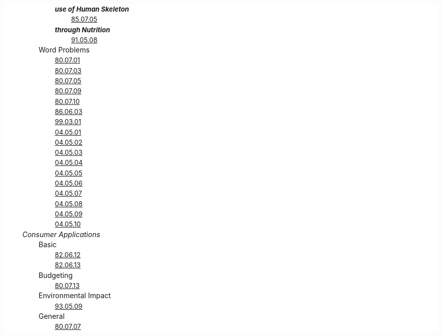<font color="#ffffff" style="visibility:hidden;">........................</font>
<font size="-1"><i><b>use of Human Skeleton</b></i></font><br/>
<font color="#ffffff" style="visibility:hidden;">................................</font>
<font size="-1"><a href="../guides/1985/7/85.07.05.x.html">85.07.05</a></font><br/>
<font color="#ffffff" style="visibility:hidden;">........................</font>
<font size="-1"><i><b>through Nutrition</b></i></font><br/>
<font color="#ffffff" style="visibility:hidden;">................................</font>
<font size="-1"><a href="../guides/1991/5/91.05.08.x.html">91.05.08</a></font><br/>
<font color="#ffffff" style="visibility:hidden;">................</font>
Word Problems<br/>
<font color="#ffffff" style="visibility:hidden;">........................</font>
<font size="-1"><a href="../guides/1980/7/80.07.01.x.html">80.07.01</a></font><br/>
<font color="#ffffff" style="visibility:hidden;">........................</font>
<font size="-1"><a href="../guides/1980/7/80.07.03.x.html">80.07.03</a></font><br/>
<font color="#ffffff" style="visibility:hidden;">........................</font>
<font size="-1"><a href="../guides/1980/7/80.07.05.x.html">80.07.05</a></font><br/>
<font color="#ffffff" style="visibility:hidden;">........................</font>
<font size="-1"><a href="../guides/1980/7/80.07.09.x.html">80.07.09</a></font><br/>
<font color="#ffffff" style="visibility:hidden;">........................</font>
<font size="-1"><a href="../guides/1980/7/80.07.10.x.html">80.07.10</a></font><br/>
<font color="#ffffff" style="visibility:hidden;">........................</font>
<font size="-1"><a href="../guides/1986/6/86.06.03.x.html">86.06.03</a></font><br/>
<font color="#ffffff" style="visibility:hidden;">........................</font>
<font size="-1"><a href="../guides/1999/3/99.03.01.x.html">99.03.01</a></font><br/>
<font color="#ffffff" style="visibility:hidden;">........................</font>
<font size="-1"><a href="../guides/2004/5/04.05.01.x.html">04.05.01</a></font><br/>
<font color="#ffffff" style="visibility:hidden;">........................</font>
<font size="-1"><a href="../guides/2004/5/04.05.02.x.html">04.05.02</a></font><br/>
<font color="#ffffff" style="visibility:hidden;">........................</font>
<font size="-1"><a href="../guides/2004/5/04.05.03.x.html">04.05.03</a></font><br/>
<font color="#ffffff" style="visibility:hidden;">........................</font>
<font size="-1"><a href="../guides/2004/5/04.05.04.x.html">04.05.04</a></font><br/>
<font color="#ffffff" style="visibility:hidden;">........................</font>
<font size="-1"><a href="../guides/2004/5/04.05.05.x.html">04.05.05</a></font><br/>
<font color="#ffffff" style="visibility:hidden;">........................</font>
<font size="-1"><a href="../guides/2004/5/04.05.06.x.html">04.05.06</a></font><br/>
<font color="#ffffff" style="visibility:hidden;">........................</font>
<font size="-1"><a href="../guides/2004/5/04.05.07.x.html">04.05.07</a></font><br/>
<font color="#ffffff" style="visibility:hidden;">........................</font>
<font size="-1"><a href="../guides/2004/5/04.05.08.x.html">04.05.08</a></font><br/>
<font color="#ffffff" style="visibility:hidden;">........................</font>
<font size="-1"><a href="../guides/2004/5/04.05.09.x.html">04.05.09</a></font><br/>
<font color="#ffffff" style="visibility:hidden;">........................</font>
<font size="-1"><a href="../guides/2004/5/04.05.10.x.html">04.05.10</a></font><br/>
<font color="#ffffff" style="visibility:hidden;">........</font>
<i>Consumer Applications</i><br/>
<font color="#ffffff" style="visibility:hidden;">................</font>
Basic<br/>
<font color="#ffffff" style="visibility:hidden;">........................</font>
<font size="-1"><a href="../guides/1982/6/82.06.12.x.html">82.06.12</a></font><br/>
<font color="#ffffff" style="visibility:hidden;">........................</font>
<font size="-1"><a href="../guides/1982/6/82.06.13.x.html">82.06.13</a></font><br/>
<font color="#ffffff" style="visibility:hidden;">................</font>
Budgeting<br/>
<font color="#ffffff" style="visibility:hidden;">........................</font>
<font size="-1"><a href="../guides/1980/7/80.07.13.x.html">80.07.13</a></font><br/>
<font color="#ffffff" style="visibility:hidden;">................</font>
Environmental Impact<br/>
<font color="#ffffff" style="visibility:hidden;">........................</font>
<font size="-1"><a href="../guides/1993/5/93.05.09.x.html">93.05.09</a></font><br/>
<font color="#ffffff" style="visibility:hidden;">................</font>
General<br/>
<font color="#ffffff" style="visibility:hidden;">........................</font>
<font size="-1"><a href="../guides/1980/7/80.07.07.x.html">80.07.07</a></font><br/>